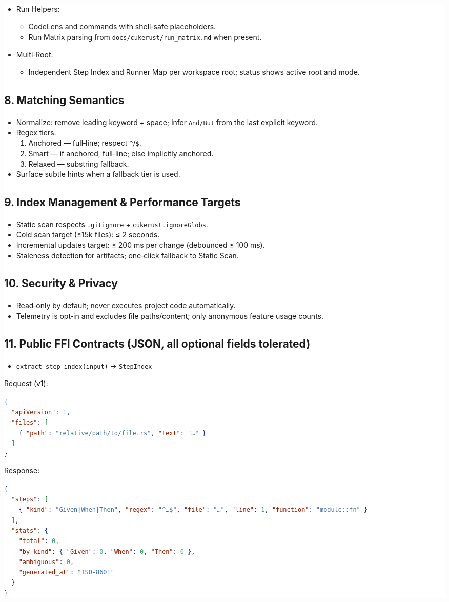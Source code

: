 - Run Helpers:
  - CodeLens and commands with shell‑safe placeholders.
  - Run Matrix parsing from `docs/cukerust/run_matrix.md` when present.

- Multi‑Root:
  - Independent Step Index and Runner Map per workspace root; status shows active root and mode.

## 8. Matching Semantics

- Normalize: remove leading keyword + space; infer `And/But` from the last explicit keyword.
- Regex tiers:
  1. Anchored — full‑line; respect `^`/`$`.
  2. Smart — if anchored, full‑line; else implicitly anchored.
  3. Relaxed — substring fallback.
- Surface subtle hints when a fallback tier is used.

## 9. Index Management & Performance Targets

- Static scan respects `.gitignore` + `cukerust.ignoreGlobs`.
- Cold scan target (≤15k files): ≤ 2 seconds.
- Incremental updates target: ≤ 200 ms per change (debounced ≥ 100 ms).
- Staleness detection for artifacts; one‑click fallback to Static Scan.

## 10. Security & Privacy

- Read‑only by default; never executes project code automatically.
- Telemetry is opt‑in and excludes file paths/content; only anonymous feature usage counts.

## 11. Public FFI Contracts (JSON, all optional fields tolerated)

- `extract_step_index(input)` → `StepIndex`

Request (v1):
```json
{
  "apiVersion": 1,
  "files": [
    { "path": "relative/path/to/file.rs", "text": "…" }
  ]
}
```

Response:
```json
{
  "steps": [
    { "kind": "Given|When|Then", "regex": "^…$", "file": "…", "line": 1, "function": "module::fn" }
  ],
  "stats": {
    "total": 0,
    "by_kind": { "Given": 0, "When": 0, "Then": 0 },
    "ambiguous": 0,
    "generated_at": "ISO-8601"
  }
}
```
